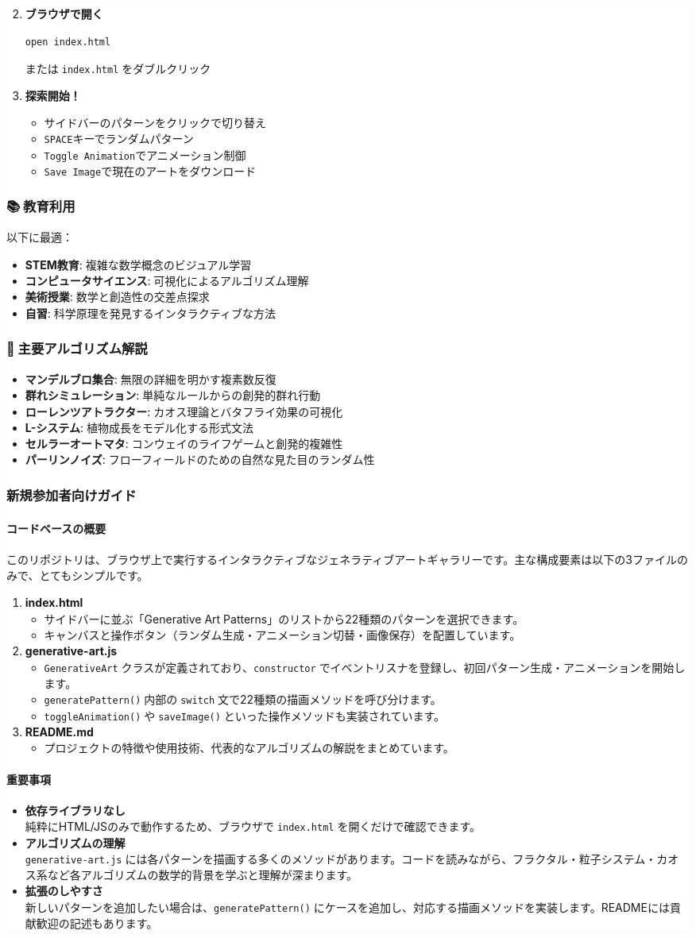 2. **ブラウザで開く**
   ```bash
   open index.html
   ```
   または `index.html` をダブルクリック

3. **探索開始！**
   - サイドバーのパターンをクリックで切り替え
   - `SPACE`キーでランダムパターン
   - `Toggle Animation`でアニメーション制御
   - `Save Image`で現在のアートをダウンロード

### 📚 教育利用

以下に最適：
- **STEM教育**: 複雑な数学概念のビジュアル学習
- **コンピュータサイエンス**: 可視化によるアルゴリズム理解
- **美術授業**: 数学と創造性の交差点探求
- **自習**: 科学原理を発見するインタラクティブな方法

### 🎯 主要アルゴリズム解説

- **マンデルブロ集合**: 無限の詳細を明かす複素数反復
- **群れシミュレーション**: 単純なルールからの創発的群れ行動
- **ローレンツアトラクター**: カオス理論とバタフライ効果の可視化
- **L-システム**: 植物成長をモデル化する形式文法
- **セルラーオートマタ**: コンウェイのライフゲームと創発的複雑性
- **パーリンノイズ**: フローフィールドのための自然な見た目のランダム性

### 新規参加者向けガイド

#### コードベースの概要
このリポジトリは、ブラウザ上で実行するインタラクティブなジェネラティブアートギャラリーです。主な構成要素は以下の3ファイルのみで、とてもシンプルです。

1. **index.html**
   - サイドバーに並ぶ「Generative Art Patterns」のリストから22種類のパターンを選択できます。
   - キャンバスと操作ボタン（ランダム生成・アニメーション切替・画像保存）を配置しています。
2. **generative-art.js**
   - `GenerativeArt` クラスが定義されており、`constructor` でイベントリスナを登録し、初回パターン生成・アニメーションを開始します。
   - `generatePattern()` 内部の `switch` 文で22種類の描画メソッドを呼び分けます。
   - `toggleAnimation()` や `saveImage()` といった操作メソッドも実装されています。
3. **README.md**
   - プロジェクトの特徴や使用技術、代表的なアルゴリズムの解説をまとめています。

#### 重要事項
- **依存ライブラリなし**  
  純粋にHTML/JSのみで動作するため、ブラウザで `index.html` を開くだけで確認できます。
- **アルゴリズムの理解**  
  `generative-art.js` には各パターンを描画する多くのメソッドがあります。コードを読みながら、フラクタル・粒子システム・カオス系など各アルゴリズムの数学的背景を学ぶと理解が深まります。
- **拡張のしやすさ**  
  新しいパターンを追加したい場合は、`generatePattern()` にケースを追加し、対応する描画メソッドを実装します。READMEには貢献歓迎の記述もあります。
